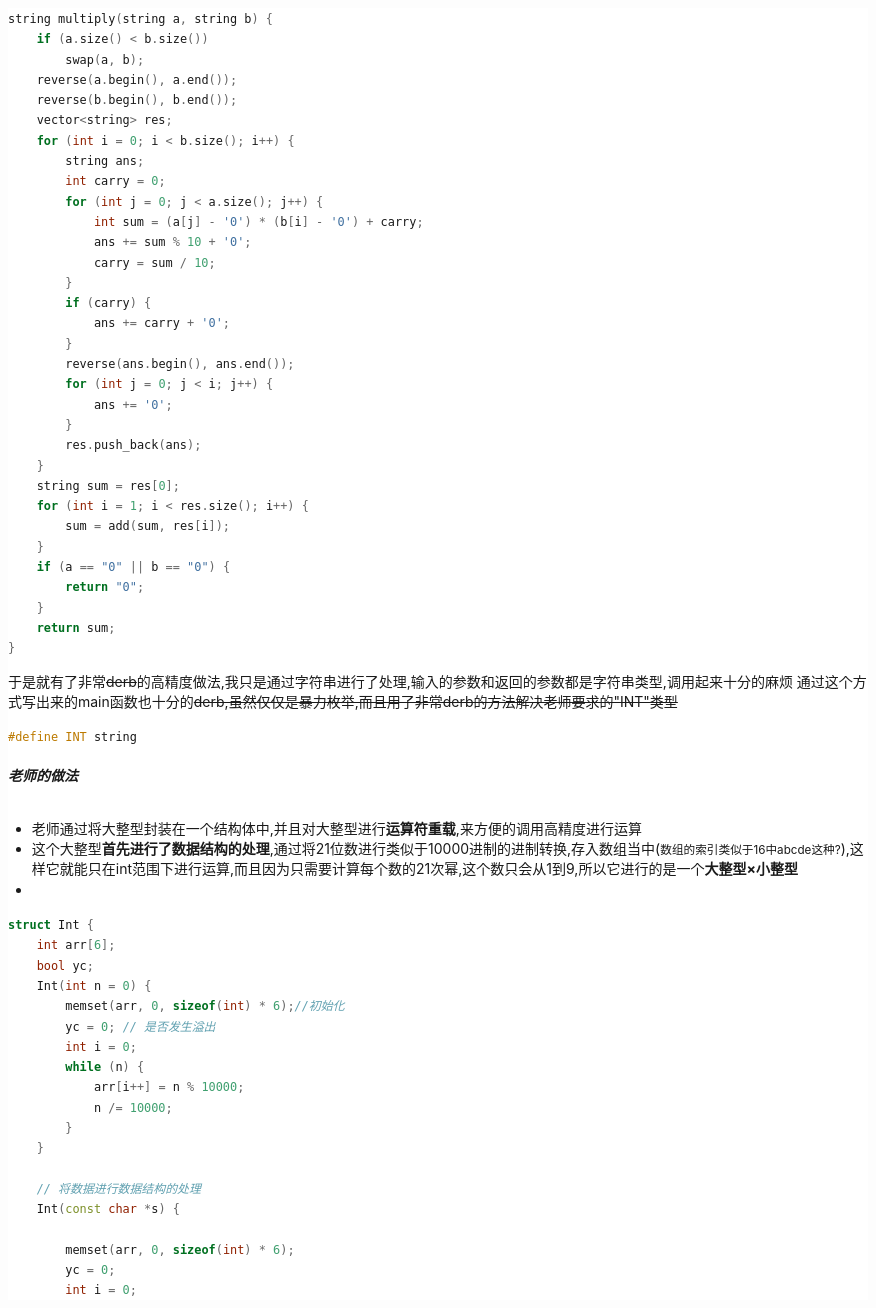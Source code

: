 ```cpp
string multiply(string a, string b) {
    if (a.size() < b.size())
        swap(a, b);
    reverse(a.begin(), a.end());
    reverse(b.begin(), b.end());
    vector<string> res;
    for (int i = 0; i < b.size(); i++) {
        string ans;
        int carry = 0;
        for (int j = 0; j < a.size(); j++) {
            int sum = (a[j] - '0') * (b[i] - '0') + carry;
            ans += sum % 10 + '0';
            carry = sum / 10;
        }
        if (carry) {
            ans += carry + '0';
        }
        reverse(ans.begin(), ans.end());
        for (int j = 0; j < i; j++) {
            ans += '0';
        }
        res.push_back(ans);
    }
    string sum = res[0];
    for (int i = 1; i < res.size(); i++) {
        sum = add(sum, res[i]);
    }
    if (a == "0" || b == "0") {
        return "0";
    }
    return sum;
}
```
于是就有了非常~~derb~~的高精度做法,我只是通过字符串进行了处理,输入的参数和返回的参数都是字符串类型,调用起来十分的麻烦
通过这个方式写出来的main函数也十分的~~derb,虽然仅仅是暴力枚举,而且用了非常derb的方法解决老师要求的"INT"类型~~
```cpp
#define INT string
```
###### **老师的做法**
- 老师通过将大整型封装在一个结构体中,并且对大整型进行**运算符重载**,来方便的调用高精度进行运算
- 这个大整型**首先进行了数据结构的处理**,通过将21位数进行类似于10000进制的进制转换,存入数组当中(<small>数组的索引类似于16中abcde这种?</small>),这样它就能只在int范围下进行运算,而且因为只需要计算每个数的21次幂,这个数只会从1到9,所以它进行的是一个**大整型$\times$小整型**
- 
```cpp
struct Int {
    int arr[6];
    bool yc;
    Int(int n = 0) {
        memset(arr, 0, sizeof(int) * 6);//初始化
        yc = 0; // 是否发生溢出
        int i = 0;
        while (n) {
            arr[i++] = n % 10000;
            n /= 10000;
        }
    }

    // 将数据进行数据结构的处理
    Int(const char *s) {

        memset(arr, 0, sizeof(int) * 6);
        yc = 0;
        int i = 0;
```